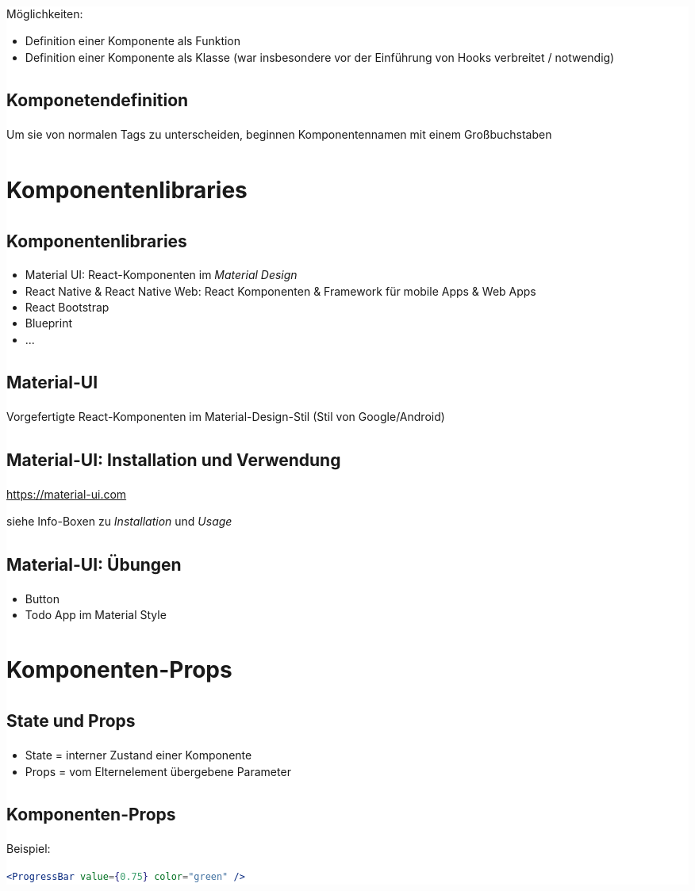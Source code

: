 Möglichkeiten:

- Definition einer Komponente als Funktion
- Definition einer Komponente als Klasse (war insbesondere vor der Einführung von Hooks verbreitet / notwendig)

## Komponetendefinition

Um sie von normalen Tags zu unterscheiden, beginnen Komponentennamen mit einem Großbuchstaben

# Komponentenlibraries

## Komponentenlibraries

- Material UI: React-Komponenten im _Material Design_
- React Native & React Native Web: React Komponenten & Framework für mobile Apps & Web Apps
- React Bootstrap
- Blueprint
- ...

## Material-UI

Vorgefertigte React-Komponenten im Material-Design-Stil (Stil von Google/Android)

## Material-UI: Installation und Verwendung

<https://material-ui.com>

siehe Info-Boxen zu _Installation_ und _Usage_

## Material-UI: Übungen

- Button
- Todo App im Material Style

# Komponenten-Props

## State und Props

- State = interner Zustand einer Komponente
- Props = vom Elternelement übergebene Parameter

## Komponenten-Props

Beispiel:

```jsx
<ProgressBar value={0.75} color="green" />
```
